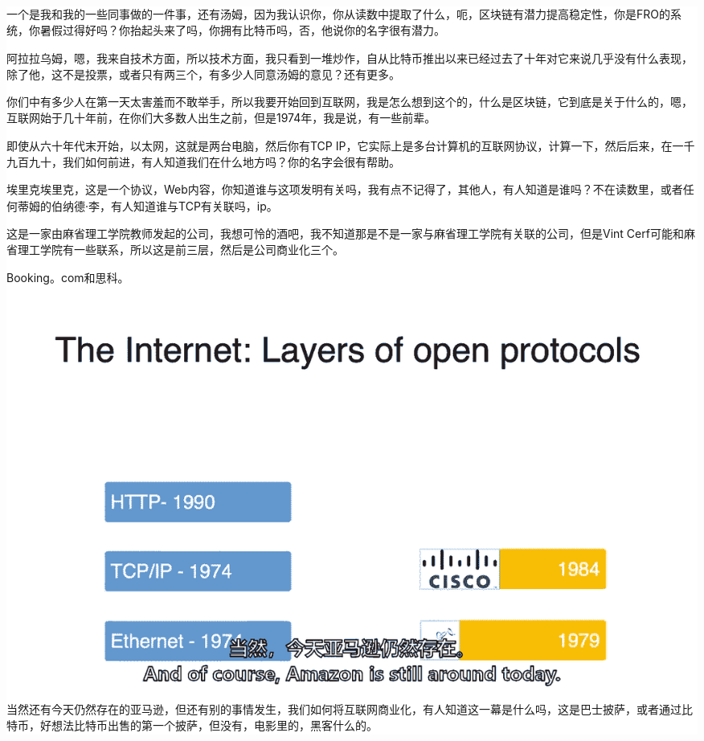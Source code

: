 一个是我和我的一些同事做的一件事，还有汤姆，因为我认识你，你从读数中提取了什么，呃，区块链有潜力提高稳定性，你是FRO的系统，你暑假过得好吗？你抬起头来了吗，你拥有比特币吗，否，他说你的名字很有潜力。

阿拉拉乌姆，嗯，我来自技术方面，所以技术方面，我只看到一堆炒作，自从比特币推出以来已经过去了十年对它来说几乎没有什么表现，除了他，这不是投票，或者只有两三个，有多少人同意汤姆的意见？还有更多。

你们中有多少人在第一天太害羞而不敢举手，所以我要开始回到互联网，我是怎么想到这个的，什么是区块链，它到底是关于什么的，嗯，互联网始于几十年前，在你们大多数人出生之前，但是1974年，我是说，有一些前辈。

即使从六十年代末开始，以太网，这就是两台电脑，然后你有TCP IP，它实际上是多台计算机的互联网协议，计算一下，然后后来，在一千九百九十，我们如何前进，有人知道我们在什么地方吗？你的名字会很有帮助。

埃里克埃里克，这是一个协议，Web内容，你知道谁与这项发明有关吗，我有点不记得了，其他人，有人知道是谁吗？不在读数里，或者任何蒂姆的伯纳德·李，有人知道谁与TCP有关联吗，ip。

这是一家由麻省理工学院教师发起的公司，我想可怜的酒吧，我不知道那是不是一家与麻省理工学院有关联的公司，但是Vint Cerf可能和麻省理工学院有一些联系，所以这是前三层，然后是公司商业化三个。

Booking。com和思科。

![](img/17422c0098fb79d5b74be03044f0d322_3.png)

当然还有今天仍然存在的亚马逊，但还有别的事情发生，我们如何将互联网商业化，有人知道这一幕是什么吗，这是巴士披萨，或者通过比特币，好想法比特币出售的第一个披萨，但没有，电影里的，黑客什么的。


